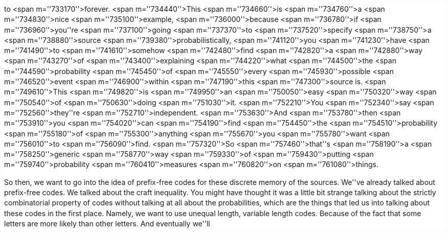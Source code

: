   to</span> <span m=''733170''>forever.</span> <span m=''734440''>This</span> <span
  m=''734660''>is</span> <span m=''734760''>a</span> <span m=''734830''>nice</span>
  <span m=''735100''>example,</span> <span m=''736000''>because</span> <span m=''736780''>if</span>
  <span m=''736960''>you''re</span> <span m=''737100''>going</span> <span m=''737370''>to</span>
  <span m=''737520''>specify</span> <span m=''738750''>a</span> <span m=''738880''>source</span>
  <span m=''739380''>probabilistically,</span> <span m=''741120''>you</span> <span
  m=''741230''>have</span> <span m=''741490''>to</span> <span m=''741610''>somehow</span>
  <span m=''742480''>find</span> <span m=''742820''>a</span> <span m=''742880''>way</span>
  <span m=''743270''>of</span> <span m=''743400''>explaining</span> <span m=''744220''>what</span>
  <span m=''744500''>the</span> <span m=''744590''>probability</span> <span m=''745450''>of</span>
  <span m=''745550''>every</span> <span m=''745930''>possible</span> <span m=''746520''>event</span>
  <span m=''746900''>within</span> <span m=''747190''>this</span> <span m=''747300''>source
  is.</span> <span m=''749610''>This</span> <span m=''749820''>is</span> <span m=''749950''>an</span>
  <span m=''750050''>easy</span> <span m=''750320''>way</span> <span m=''750540''>of</span>
  <span m=''750630''>doing</span> <span m=''751030''>it.</span> <span m=''752210''>You</span>
  <span m=''752340''>say</span> <span m=''752560''>they''re</span> <span m=''752710''>independent.</span>
  <span m=''753630''>And</span> <span m=''753780''>then</span> <span m=''753910''>you</span>
  <span m=''754020''>can</span> <span m=''754190''>find</span> <span m=''754450''>the</span>
  <span m=''754510''>probability</span> <span m=''755180''>of</span> <span m=''755300''>anything</span>
  <span m=''755670''>you</span> <span m=''755780''>want</span> <span m=''756010''>to</span>
  <span m=''756090''>find.</span> <span m=''757320''>So</span> <span m=''757460''>that''s</span>
  <span m=''758190''>a</span> <span m=''758250''>generic</span> <span m=''758770''>way</span>
  <span m=''759330''>of</span> <span m=''759430''>putting</span> <span m=''759740''>probability</span>
  <span m=''760410''>measures</span> <span m=''760820''>on</span> <span m=''761080''>things.</span>
  </p><p><span m=''764900''>So</span> <span m=''765100''>then,</span> <span m=''767750''>we</span>
  <span m=''767870''>want</span> <span m=''768100''>to</span> <span m=''768170''>go</span>
  <span m=''768260''>into</span> <span m=''769410''>the</span> <span m=''769560''>idea
  of</span> <span m=''770160''>prefix-free</span> <span m=''770880''>codes</span>
  <span m=''771890''>for</span> <span m=''772010''>these</span> <span m=''772320''>discrete</span>
  <span m=''772780''>memory</span> <span m=''773070''>of the</span> <span m=''773220''>sources.</span>
  <span m=''773890''>We''ve</span> <span m=''774160''>already</span> <span m=''774490''>talked</span>
  <span m=''774840''>about</span> <span m=''775170''>prefix-free</span> <span m=''775880''>codes.</span>
  <span m=''777060''>We</span> <span m=''777200''>talked</span> <span m=''780160''>about</span>
  <span m=''780420''>the</span> <span m=''780520''>craft</span> <span m=''781060''>inequality.</span>
  <span m=''782000''>You</span> <span m=''782150''>might</span> <span m=''782380''>have</span>
  <span m=''782480''>thought</span> <span m=''782720''>it</span> <span m=''782790''>was
  a</span> <span m=''783260''>little bit</span> <span m=''783420''>strange</span>
  <span m=''783990''>talking</span> <span m=''784380''>about</span> <span m=''784670''>the</span>
  <span m=''784780''>strictly</span> <span m=''785290''>combinatorial</span> <span
  m=''787180''>property</span> <span m=''788080''>of</span> <span m=''788480''>codes</span>
  <span m=''789230''>without</span> <span m=''789610''>talking</span> <span m=''789970''>at</span>
  <span m=''790070''>all</span> <span m=''790330''>about</span> <span m=''790770''>the</span>
  <span m=''791380''>probabilities,</span> <span m=''792390''>which</span> <span m=''793080''>are</span>
  <span m=''793240''>the</span> <span m=''793340''>things</span> <span m=''793730''>that</span>
  <span m=''793880''>led</span> <span m=''794220''>us</span> <span m=''794480''>into</span>
  <span m=''794590''>talking</span> <span m=''794950''>about</span> <span m=''795230''>these</span>
  <span m=''795420''>codes</span> <span m=''795740''>in</span> <span m=''795840''>the</span>
  <span m=''795920''>first</span> <span m=''796230''>place.</span> <span m=''796500''>Namely,</span>
  <span m=''796940''>we</span> <span m=''797200''>want</span> <span m=''797480''>to</span>
  <span m=''797540''>use</span> <span m=''798620''>unequal</span> <span m=''799160''>length,</span>
  <span m=''799430''>variable</span> <span m=''800030''>length</span> <span m=''800520''>codes.</span>
  <span m=''801290''>Because</span> <span m=''801750''>of</span> <span m=''801880''>the</span>
  <span m=''801990''>fact</span> <span m=''802600''>that</span> <span m=''802720''>some</span>
  <span m=''802980''>letters</span> <span m=''803420''>are</span> <span m=''803550''>more</span>
  <span m=''803790''>likely</span> <span m=''804520''>than other</span> <span m=''804900''>letters.</span>
  <span m=''806070''>And</span> <span m=''806210''>eventually</span> <span m=''806730''>we''ll</span>